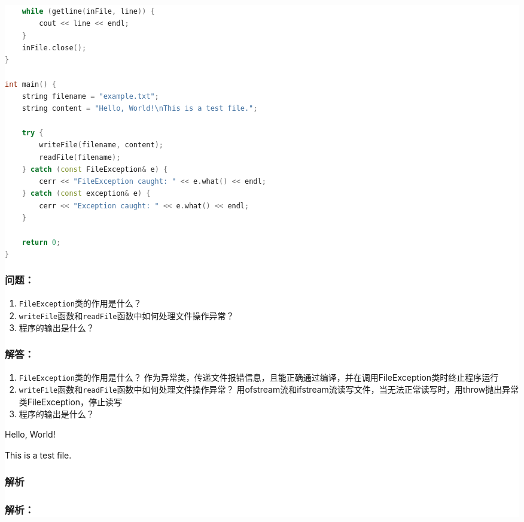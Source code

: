 ```cpp
    while (getline(inFile, line)) {
        cout << line << endl;
    }
    inFile.close();
}

int main() {
    string filename = "example.txt";
    string content = "Hello, World!\nThis is a test file.";

    try {
        writeFile(filename, content);
        readFile(filename);
    } catch (const FileException& e) {
        cerr << "FileException caught: " << e.what() << endl;
    } catch (const exception& e) {
        cerr << "Exception caught: " << e.what() << endl;
    }

    return 0;
}
```



### 问题：



1. `FileException`类的作用是什么？
2. `writeFile`函数和`readFile`函数中如何处理文件操作异常？
3. 程序的输出是什么？





### 解答：

1. `FileException`类的作用是什么？
   作为异常类，传递文件报错信息，且能正确通过编译，并在调用FileException类时终止程序运行
2. `writeFile`函数和`readFile`函数中如何处理文件操作异常？
   用ofstream流和ifstream流读写文件，当无法正常读写时，用throw抛出异常类FileException，停止读写
3. 程序的输出是什么？

Hello, World!

This is a test file.



### 解析

### 解析：


